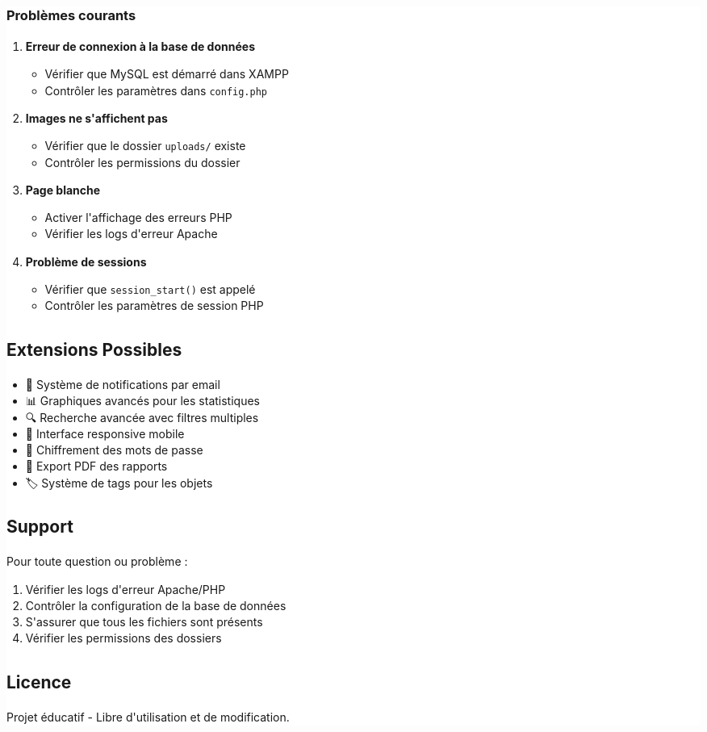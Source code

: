 ### Problèmes courants

1. **Erreur de connexion à la base de données**
   - Vérifier que MySQL est démarré dans XAMPP
   - Contrôler les paramètres dans `config.php`

2. **Images ne s'affichent pas**
   - Vérifier que le dossier `uploads/` existe
   - Contrôler les permissions du dossier

3. **Page blanche**
   - Activer l'affichage des erreurs PHP
   - Vérifier les logs d'erreur Apache

4. **Problème de sessions**
   - Vérifier que `session_start()` est appelé
   - Contrôler les paramètres de session PHP

## Extensions Possibles

- 🔄 Système de notifications par email
- 📊 Graphiques avancés pour les statistiques
- 🔍 Recherche avancée avec filtres multiples
- 📱 Interface responsive mobile
- 🔐 Chiffrement des mots de passe
- 📄 Export PDF des rapports
- 🏷️ Système de tags pour les objets

## Support

Pour toute question ou problème :
1. Vérifier les logs d'erreur Apache/PHP
2. Contrôler la configuration de la base de données
3. S'assurer que tous les fichiers sont présents
4. Vérifier les permissions des dossiers

## Licence

Projet éducatif - Libre d'utilisation et de modification.